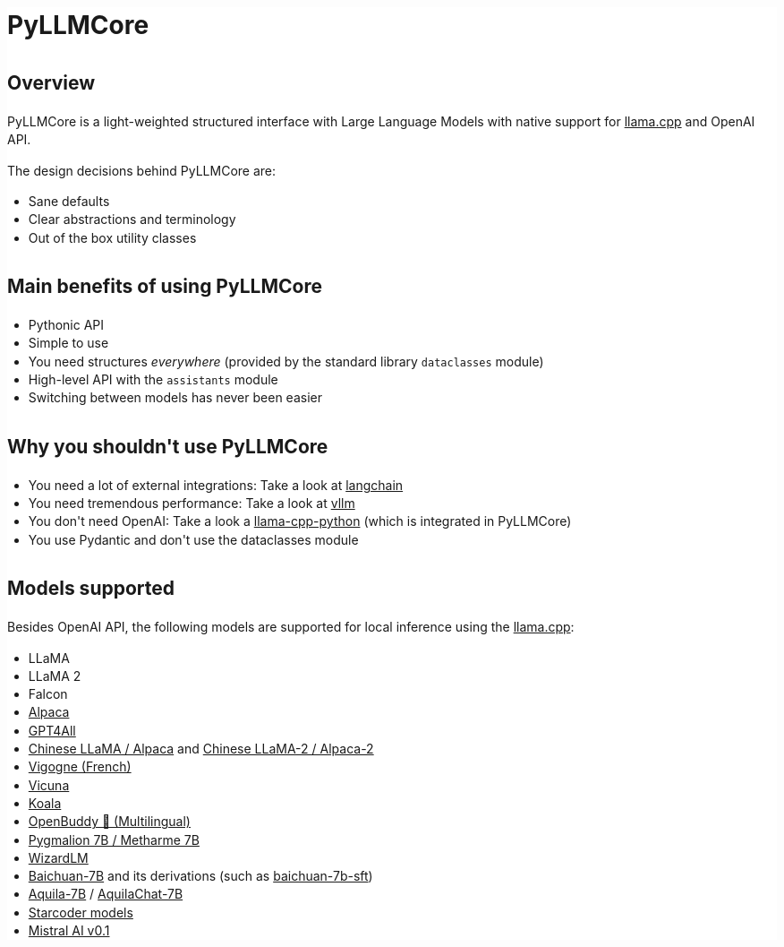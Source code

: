 # PyLLMCore

## Overview

PyLLMCore is a light-weighted structured interface with Large Language Models 
with native support for [llama.cpp](http://github.com/ggerganov/llama.cpp) and OpenAI API.

The design decisions behind PyLLMCore are:

- Sane defaults
- Clear abstractions and terminology
- Out of the box utility classes

## Main benefits of using PyLLMCore

- Pythonic API
- Simple to use
- You need structures *everywhere* (provided by the standard library `dataclasses` module)
- High-level API with the `assistants` module
- Switching between models has never been easier

## Why you shouldn't use PyLLMCore

- You need a lot of external integrations: Take a look at [langchain](https://github.com/langchain-ai/langchain)
- You need tremendous performance: Take a look at [vllm](https://github.com/vllm-project/vllm)
- You don't need OpenAI: Take a look a [llama-cpp-python](https://github.com/abetlen/llama-cpp-python) (which is integrated in PyLLMCore)
- You use Pydantic and don't use the dataclasses module


## Models supported

Besides OpenAI API, the following models are supported for local inference using the [llama.cpp](http://github.com/ggerganov/llama.cpp):

- LLaMA
- LLaMA 2
- Falcon
- [Alpaca](https://github.com/ggerganov/llama.cpp#instruction-mode-with-alpaca)
- [GPT4All](https://github.com/ggerganov/llama.cpp#using-gpt4all)
- [Chinese LLaMA / Alpaca](https://github.com/ymcui/Chinese-LLaMA-Alpaca) and [Chinese LLaMA-2 / Alpaca-2](https://github.com/ymcui/Chinese-LLaMA-Alpaca-2)
- [Vigogne (French)](https://github.com/bofenghuang/vigogne)
- [Vicuna](https://github.com/ggerganov/llama.cpp/discussions/643#discussioncomment-5533894)
- [Koala](https://bair.berkeley.edu/blog/2023/04/03/koala/)
- [OpenBuddy 🐶 (Multilingual)](https://github.com/OpenBuddy/OpenBuddy)
- [Pygmalion 7B / Metharme 7B](#using-pygmalion-7b--metharme-7b)
- [WizardLM](https://github.com/nlpxucan/WizardLM)
- [Baichuan-7B](https://huggingface.co/baichuan-inc/baichuan-7B) and its derivations (such as [baichuan-7b-sft](https://huggingface.co/hiyouga/baichuan-7b-sft))
- [Aquila-7B](https://huggingface.co/BAAI/Aquila-7B) / [AquilaChat-7B](https://huggingface.co/BAAI/AquilaChat-7B)
- [Starcoder models](https://github.com/ggerganov/llama.cpp/pull/3187)
- [Mistral AI v0.1](https://huggingface.co/mistralai/Mistral-7B-v0.1)
